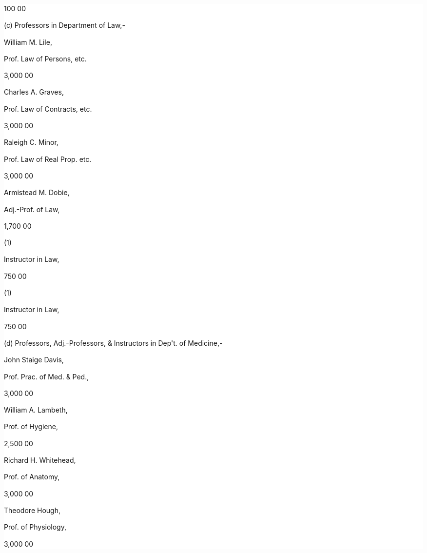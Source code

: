 100 00

(c) Professors in Department of Law,-

William M. Lile,

Prof. Law of Persons, etc.

3,000 00

Charles A. Graves,

Prof. Law of Contracts, etc.

3,000 00

Raleigh C. Minor,

Prof. Law of Real Prop. etc.

3,000 00

Armistead M. Dobie,

Adj.-Prof. of Law,

1,700 00

(1)

Instructor in Law,

750 00

(1)

Instructor in Law,

750 00

(d) Professors, Adj.-Professors, & Instructors in Dep't. of Medicine,-

John Staige Davis,

Prof. Prac. of Med. & Ped.,

3,000 00

William A. Lambeth,

Prof. of Hygiene,

2,500 00

Richard H. Whitehead,

Prof. of Anatomy,

3,000 00

Theodore Hough,

Prof. of Physiology,

3,000 00
